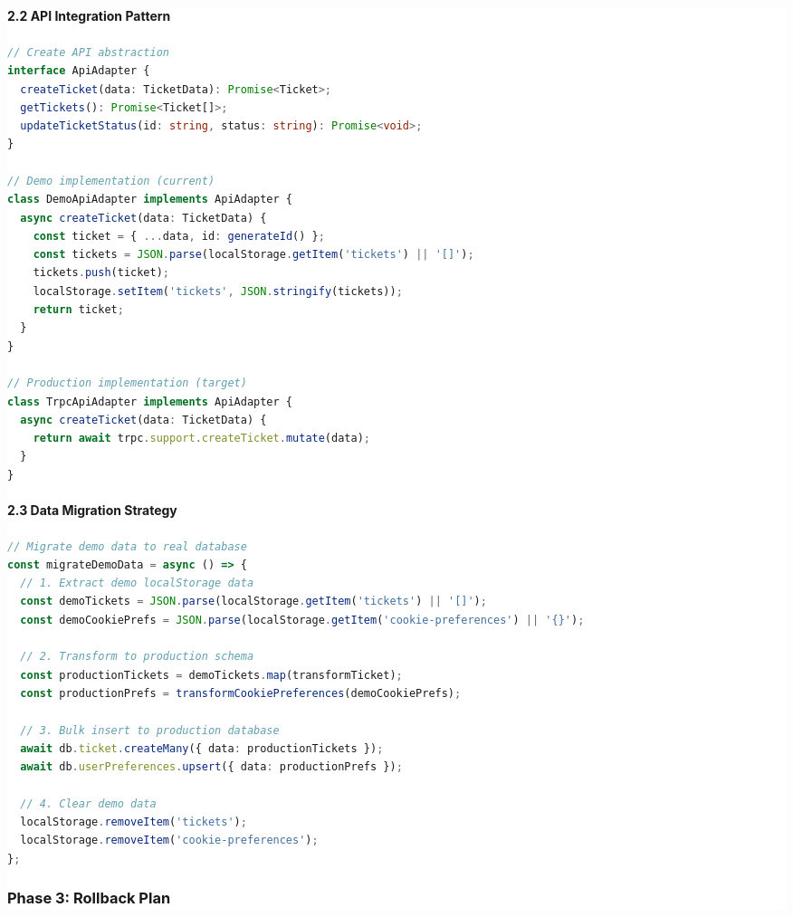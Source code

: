 #### 2.2 API Integration Pattern
```typescript
// Create API abstraction
interface ApiAdapter {
  createTicket(data: TicketData): Promise<Ticket>;
  getTickets(): Promise<Ticket[]>;
  updateTicketStatus(id: string, status: string): Promise<void>;
}

// Demo implementation (current)
class DemoApiAdapter implements ApiAdapter {
  async createTicket(data: TicketData) {
    const ticket = { ...data, id: generateId() };
    const tickets = JSON.parse(localStorage.getItem('tickets') || '[]');
    tickets.push(ticket);
    localStorage.setItem('tickets', JSON.stringify(tickets));
    return ticket;
  }
}

// Production implementation (target)
class TrpcApiAdapter implements ApiAdapter {
  async createTicket(data: TicketData) {
    return await trpc.support.createTicket.mutate(data);
  }
}
```

#### 2.3 Data Migration Strategy
```typescript
// Migrate demo data to real database
const migrateDemoData = async () => {
  // 1. Extract demo localStorage data
  const demoTickets = JSON.parse(localStorage.getItem('tickets') || '[]');
  const demoCookiePrefs = JSON.parse(localStorage.getItem('cookie-preferences') || '{}');
  
  // 2. Transform to production schema
  const productionTickets = demoTickets.map(transformTicket);
  const productionPrefs = transformCookiePreferences(demoCookiePrefs);
  
  // 3. Bulk insert to production database
  await db.ticket.createMany({ data: productionTickets });
  await db.userPreferences.upsert({ data: productionPrefs });
  
  // 4. Clear demo data
  localStorage.removeItem('tickets');
  localStorage.removeItem('cookie-preferences');
};
```

### Phase 3: Rollback Plan
